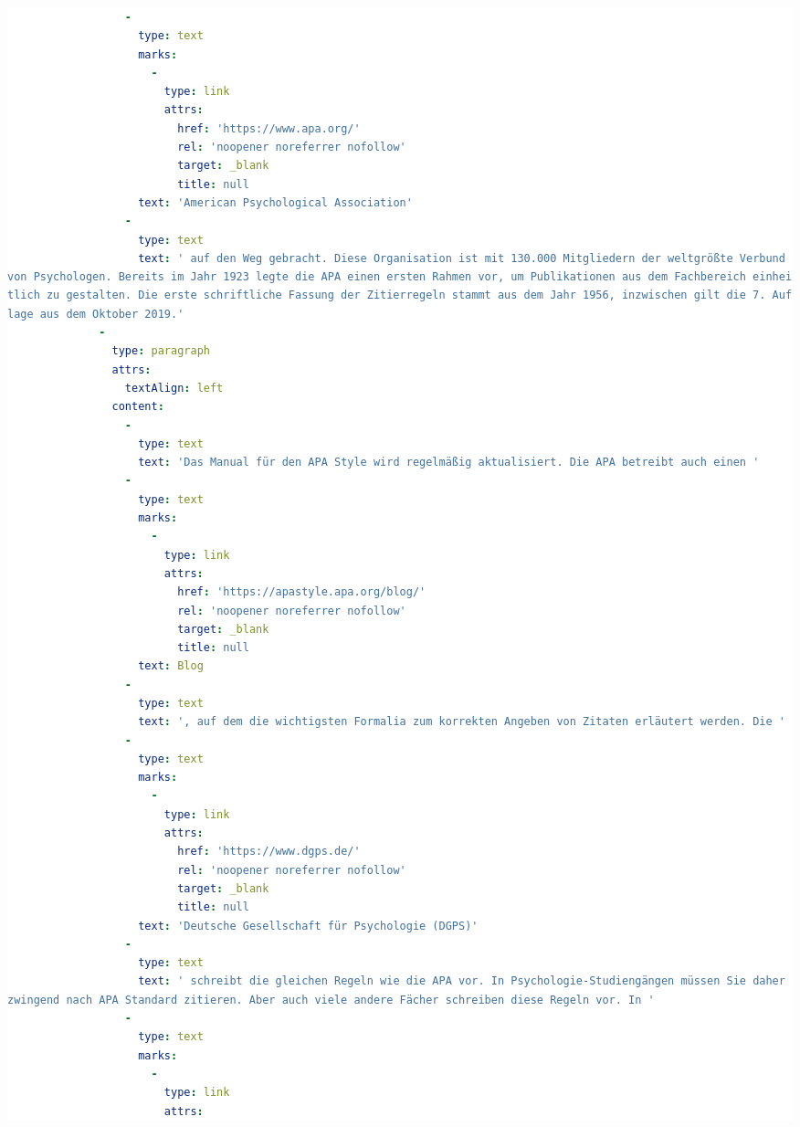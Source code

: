 ```yaml
                  -
                    type: text
                    marks:
                      -
                        type: link
                        attrs:
                          href: 'https://www.apa.org/'
                          rel: 'noopener noreferrer nofollow'
                          target: _blank
                          title: null
                    text: 'American Psychological Association'
                  -
                    type: text
                    text: ' auf den Weg gebracht. Diese Organisation ist mit 130.000 Mitgliedern der weltgrößte Verbund von Psychologen. Bereits im Jahr 1923 legte die APA einen ersten Rahmen vor, um Publikationen aus dem Fachbereich einheitlich zu gestalten. Die erste schriftliche Fassung der Zitierregeln stammt aus dem Jahr 1956, inzwischen gilt die 7. Auflage aus dem Oktober 2019.'
              -
                type: paragraph
                attrs:
                  textAlign: left
                content:
                  -
                    type: text
                    text: 'Das Manual für den APA Style wird regelmäßig aktualisiert. Die APA betreibt auch einen '
                  -
                    type: text
                    marks:
                      -
                        type: link
                        attrs:
                          href: 'https://apastyle.apa.org/blog/'
                          rel: 'noopener noreferrer nofollow'
                          target: _blank
                          title: null
                    text: Blog
                  -
                    type: text
                    text: ', auf dem die wichtigsten Formalia zum korrekten Angeben von Zitaten erläutert werden. Die '
                  -
                    type: text
                    marks:
                      -
                        type: link
                        attrs:
                          href: 'https://www.dgps.de/'
                          rel: 'noopener noreferrer nofollow'
                          target: _blank
                          title: null
                    text: 'Deutsche Gesellschaft für Psychologie (DGPS)'
                  -
                    type: text
                    text: ' schreibt die gleichen Regeln wie die APA vor. In Psychologie-Studiengängen müssen Sie daher zwingend nach APA Standard zitieren. Aber auch viele andere Fächer schreiben diese Regeln vor. In '
                  -
                    type: text
                    marks:
                      -
                        type: link
                        attrs:
```